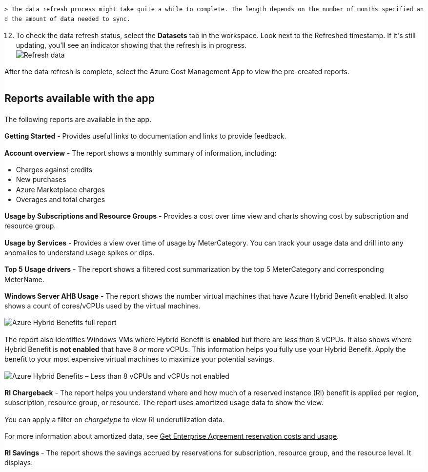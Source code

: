     > The data refresh process might take quite a while to complete. The length depends on the number of months specified and the amount of data needed to sync.
12. To check the data refresh status, select the **Datasets** tab in the workspace. Look next to the Refreshed timestamp. If it's still updating, you'll see an indicator showing that the refresh is in progress.  
  ![Refresh data](./media/analyze-cost-data-azure-cost-management-power-bi-template-app/data-refresh2.png)

After the data refresh is complete, select the Azure Cost Management App to view the pre-created reports.

## Reports available with the app

The following reports are available in the app.

**Getting Started** - Provides useful links to documentation and links to provide feedback.

**Account overview** - The report shows a monthly summary of information, including:

- Charges against credits
- New purchases
- Azure Marketplace charges
- Overages and total charges

**Usage by Subscriptions and Resource Groups** - Provides a cost over time view and charts showing cost by subscription and resource group.

**Usage by Services** - Provides a view over time of usage by MeterCategory. You can track your usage data and drill into any anomalies to understand usage spikes or dips.

**Top 5 Usage drivers** - The report shows a filtered cost summarization by the top 5 MeterCategory and corresponding MeterName.

**Windows Server AHB Usage** - The report shows the number virtual machines that have Azure Hybrid Benefit enabled. It also shows a count of cores/vCPUs used by the virtual machines.

![Azure Hybrid Benefits full report](./media/analyze-cost-data-azure-cost-management-power-bi-template-app/ahb-report-full.png)

The report also identifies Windows VMs where Hybrid Benefit is **enabled** but there are _less than_ 8 vCPUs. It also shows where Hybrid Benefit is **not enabled** that have 8 _or more_ vCPUs. This information helps you fully use your Hybrid Benefit. Apply the benefit to your most expensive virtual machines to maximize your potential savings.

![Azure Hybrid Benefits – Less than 8 vCPUs and vCPUs not enabled](./media/analyze-cost-data-azure-cost-management-power-bi-template-app/ahb-report.png)

**RI Chargeback** - The report helps you understand where and how much of a reserved instance (RI) benefit is applied per region, subscription, resource group, or resource. The report uses amortized usage data to show the view.

You can apply a filter on _chargetype_ to view RI underutilization data.

For more information about amortized data, see [Get Enterprise Agreement reservation costs and usage](/azure/cost-management-billing/reservations/understand-reserved-instance-usage-ea).

**RI Savings** - The report shows the savings accrued by reservations for subscription, resource group, and the resource level. It displays:
